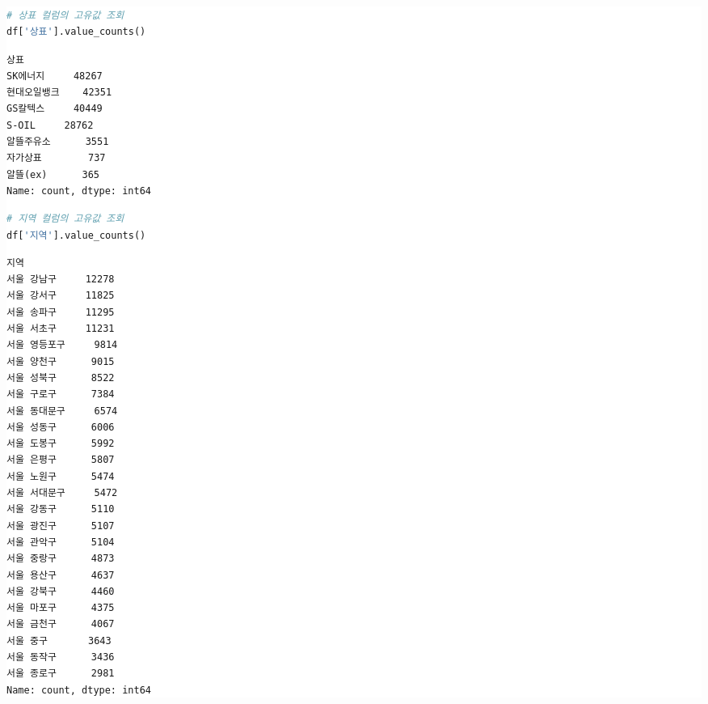 


```python
# 상표 컬럼의 고유값 조회
df['상표'].value_counts()
```




    상표
    SK에너지     48267
    현대오일뱅크    42351
    GS칼텍스     40449
    S-OIL     28762
    알뜰주유소      3551
    자가상표        737
    알뜰(ex)      365
    Name: count, dtype: int64




```python
# 지역 컬럼의 고유값 조회
df['지역'].value_counts()
```




    지역
    서울 강남구     12278
    서울 강서구     11825
    서울 송파구     11295
    서울 서초구     11231
    서울 영등포구     9814
    서울 양천구      9015
    서울 성북구      8522
    서울 구로구      7384
    서울 동대문구     6574
    서울 성동구      6006
    서울 도봉구      5992
    서울 은평구      5807
    서울 노원구      5474
    서울 서대문구     5472
    서울 강동구      5110
    서울 광진구      5107
    서울 관악구      5104
    서울 중랑구      4873
    서울 용산구      4637
    서울 강북구      4460
    서울 마포구      4375
    서울 금천구      4067
    서울 중구       3643
    서울 동작구      3436
    서울 종로구      2981
    Name: count, dtype: int64
